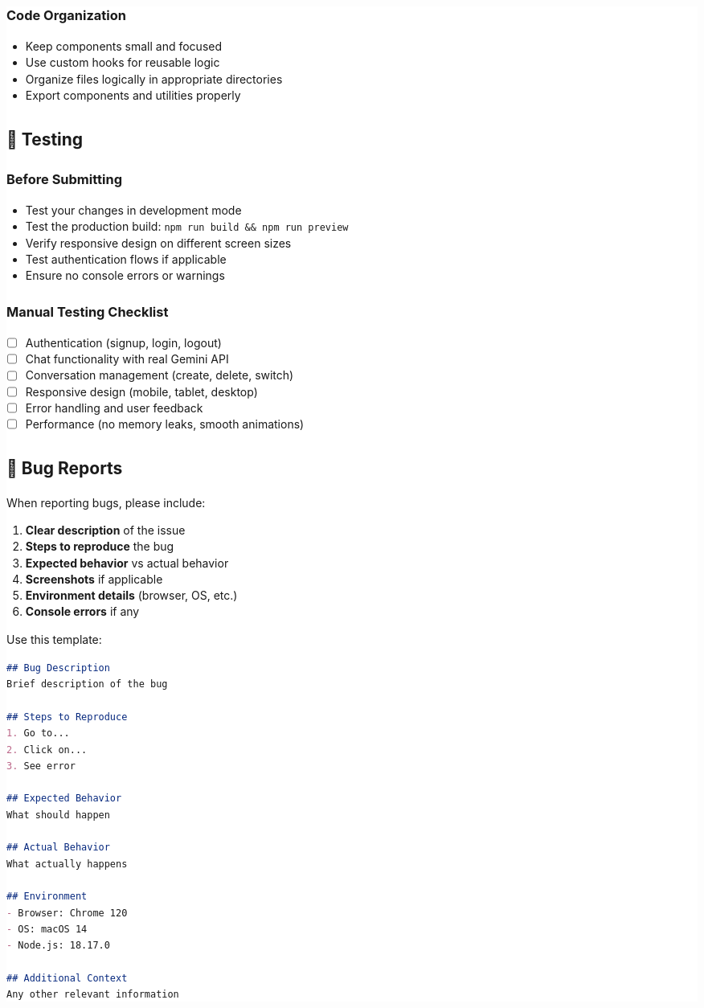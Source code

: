### Code Organization

- Keep components small and focused
- Use custom hooks for reusable logic
- Organize files logically in appropriate directories
- Export components and utilities properly

## 🧪 Testing

### Before Submitting

- Test your changes in development mode
- Test the production build: `npm run build && npm run preview`
- Verify responsive design on different screen sizes
- Test authentication flows if applicable
- Ensure no console errors or warnings

### Manual Testing Checklist

- [ ] Authentication (signup, login, logout)
- [ ] Chat functionality with real Gemini API
- [ ] Conversation management (create, delete, switch)
- [ ] Responsive design (mobile, tablet, desktop)
- [ ] Error handling and user feedback
- [ ] Performance (no memory leaks, smooth animations)

## 🐛 Bug Reports

When reporting bugs, please include:

1. **Clear description** of the issue
2. **Steps to reproduce** the bug
3. **Expected behavior** vs actual behavior
4. **Screenshots** if applicable
5. **Environment details** (browser, OS, etc.)
6. **Console errors** if any

Use this template:

```markdown
## Bug Description
Brief description of the bug

## Steps to Reproduce
1. Go to...
2. Click on...
3. See error

## Expected Behavior
What should happen

## Actual Behavior
What actually happens

## Environment
- Browser: Chrome 120
- OS: macOS 14
- Node.js: 18.17.0

## Additional Context
Any other relevant information
```
